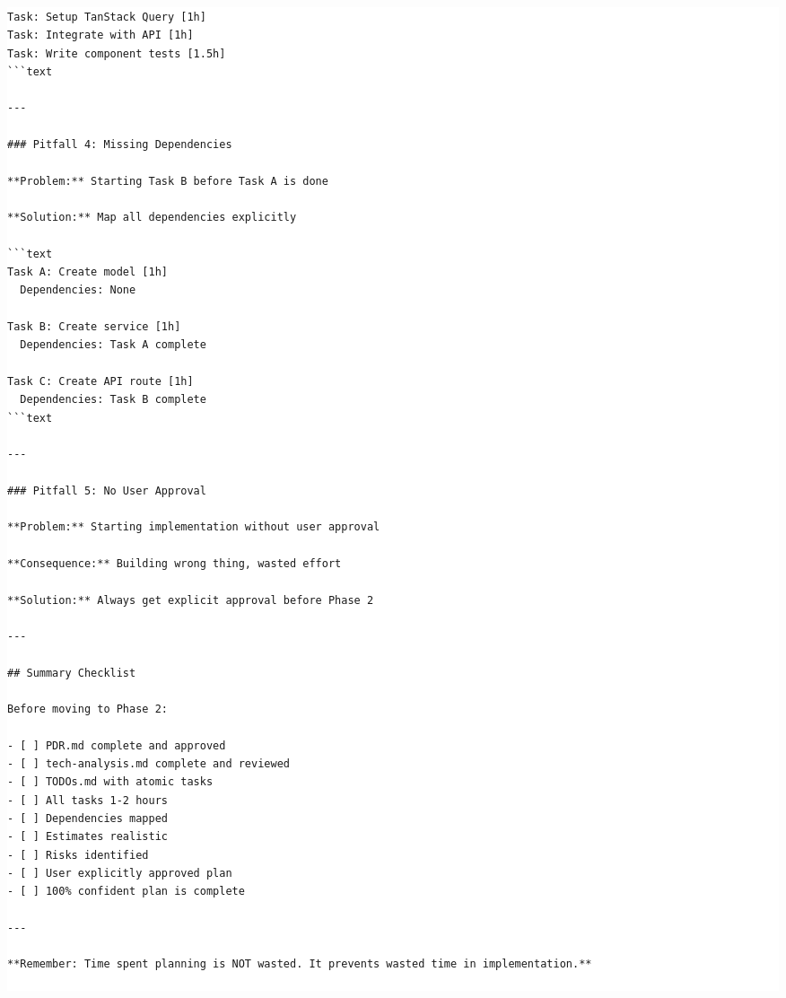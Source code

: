 ```text
Task: Setup TanStack Query [1h]
Task: Integrate with API [1h]
Task: Write component tests [1.5h]
```text

---

### Pitfall 4: Missing Dependencies

**Problem:** Starting Task B before Task A is done

**Solution:** Map all dependencies explicitly

```text
Task A: Create model [1h]
  Dependencies: None

Task B: Create service [1h]
  Dependencies: Task A complete

Task C: Create API route [1h]
  Dependencies: Task B complete
```text

---

### Pitfall 5: No User Approval

**Problem:** Starting implementation without user approval

**Consequence:** Building wrong thing, wasted effort

**Solution:** Always get explicit approval before Phase 2

---

## Summary Checklist

Before moving to Phase 2:

- [ ] PDR.md complete and approved
- [ ] tech-analysis.md complete and reviewed
- [ ] TODOs.md with atomic tasks
- [ ] All tasks 1-2 hours
- [ ] Dependencies mapped
- [ ] Estimates realistic
- [ ] Risks identified
- [ ] User explicitly approved plan
- [ ] 100% confident plan is complete

---

**Remember: Time spent planning is NOT wasted. It prevents wasted time in implementation.**

